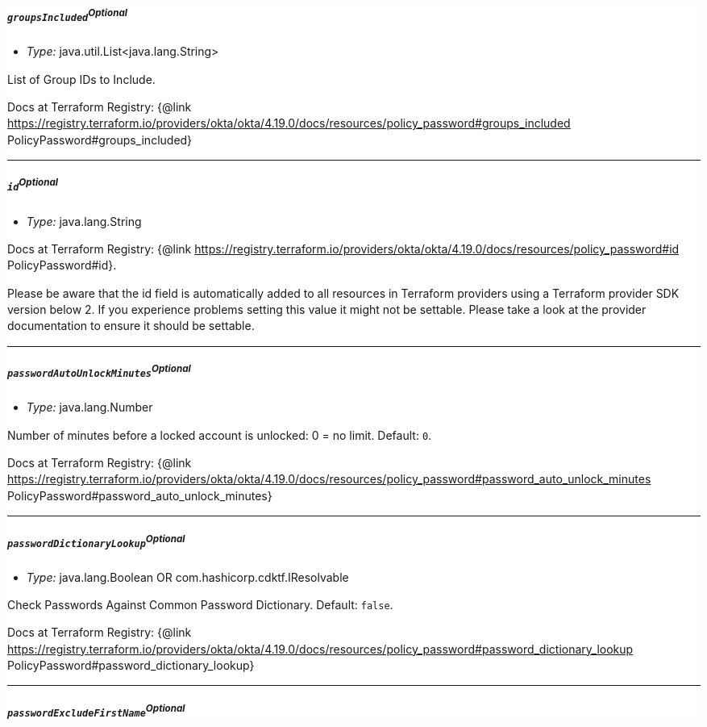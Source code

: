 
##### `groupsIncluded`<sup>Optional</sup> <a name="groupsIncluded" id="@cdktf/provider-okta.policyPassword.PolicyPassword.Initializer.parameter.groupsIncluded"></a>

- *Type:* java.util.List<java.lang.String>

List of Group IDs to Include.

Docs at Terraform Registry: {@link https://registry.terraform.io/providers/okta/okta/4.19.0/docs/resources/policy_password#groups_included PolicyPassword#groups_included}

---

##### `id`<sup>Optional</sup> <a name="id" id="@cdktf/provider-okta.policyPassword.PolicyPassword.Initializer.parameter.id"></a>

- *Type:* java.lang.String

Docs at Terraform Registry: {@link https://registry.terraform.io/providers/okta/okta/4.19.0/docs/resources/policy_password#id PolicyPassword#id}.

Please be aware that the id field is automatically added to all resources in Terraform providers using a Terraform provider SDK version below 2.
If you experience problems setting this value it might not be settable. Please take a look at the provider documentation to ensure it should be settable.

---

##### `passwordAutoUnlockMinutes`<sup>Optional</sup> <a name="passwordAutoUnlockMinutes" id="@cdktf/provider-okta.policyPassword.PolicyPassword.Initializer.parameter.passwordAutoUnlockMinutes"></a>

- *Type:* java.lang.Number

Number of minutes before a locked account is unlocked: 0 = no limit. Default: `0`.

Docs at Terraform Registry: {@link https://registry.terraform.io/providers/okta/okta/4.19.0/docs/resources/policy_password#password_auto_unlock_minutes PolicyPassword#password_auto_unlock_minutes}

---

##### `passwordDictionaryLookup`<sup>Optional</sup> <a name="passwordDictionaryLookup" id="@cdktf/provider-okta.policyPassword.PolicyPassword.Initializer.parameter.passwordDictionaryLookup"></a>

- *Type:* java.lang.Boolean OR com.hashicorp.cdktf.IResolvable

Check Passwords Against Common Password Dictionary. Default: `false`.

Docs at Terraform Registry: {@link https://registry.terraform.io/providers/okta/okta/4.19.0/docs/resources/policy_password#password_dictionary_lookup PolicyPassword#password_dictionary_lookup}

---

##### `passwordExcludeFirstName`<sup>Optional</sup> <a name="passwordExcludeFirstName" id="@cdktf/provider-okta.policyPassword.PolicyPassword.Initializer.parameter.passwordExcludeFirstName"></a>
